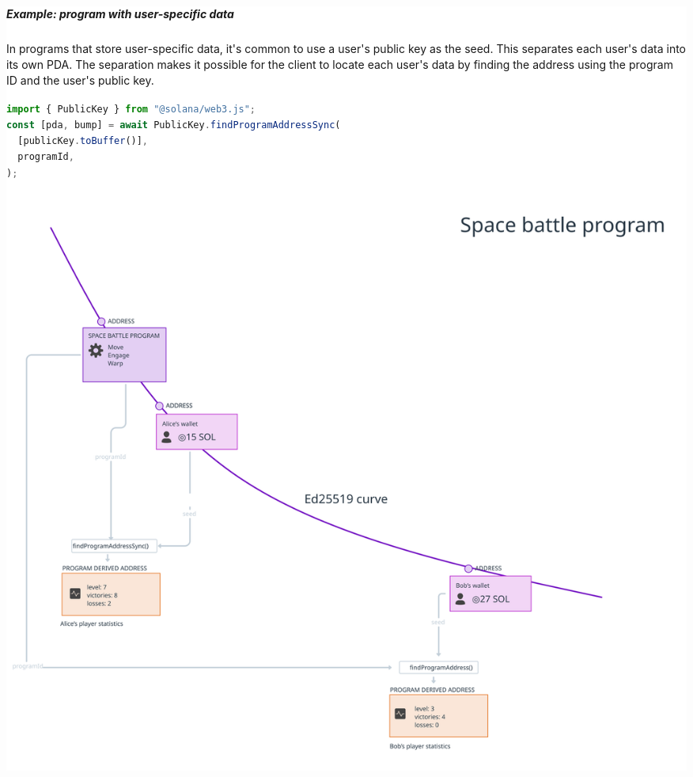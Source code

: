 ##### Example: program with user-specific data

In programs that store user-specific data, it's common to use a user's public
key as the seed. This separates each user's data into its own PDA. The
separation makes it possible for the client to locate each user's data by
finding the address using the program ID and the user's public key.

```typescript
import { PublicKey } from "@solana/web3.js";
const [pda, bump] = await PublicKey.findProgramAddressSync(
  [publicKey.toBuffer()],
  programId,
);
```

![Per user state](/public/assets/courses/unboxed/pdas-per-user-state.svg)
